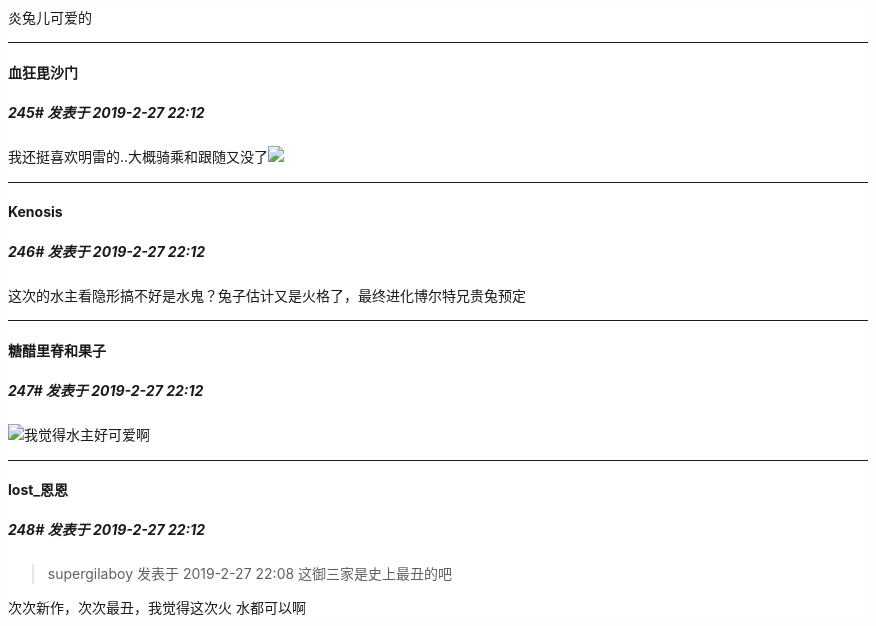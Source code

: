 


炎兔儿可爱的







-----

####  血狂毘沙门  
##### 245#       发表于 2019-2-27 22:12




我还挺喜欢明雷的..大概骑乘和跟随又没了<img src="https://static.saraba1st.com/image/smiley/face2017/135.png" referrerpolicy="no-referrer">







-----

####  Kenosis  
##### 246#       发表于 2019-2-27 22:12




这次的水主看隐形搞不好是水鬼？兔子估计又是火格了，最终进化博尔特兄贵兔预定







-----

####  糖醋里脊和果子  
##### 247#       发表于 2019-2-27 22:12



<img src="https://static.saraba1st.com/image/smiley/face2017/066.png" referrerpolicy="no-referrer">我觉得水主好可爱啊







-----

####  lost_恩恩  
##### 248#       发表于 2019-2-27 22:12



<blockquote>supergilaboy 发表于 2019-2-27 22:08
这御三家是史上最丑的吧</blockquote>
次次新作，次次最丑，我觉得这次火 水都可以啊
